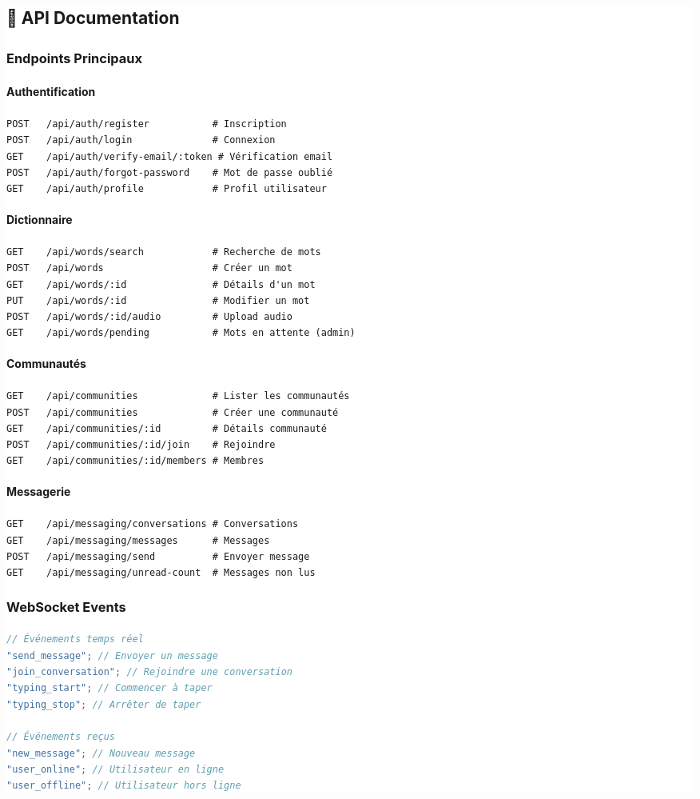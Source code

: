 ## 🔗 API Documentation

### Endpoints Principaux

#### Authentification

```
POST   /api/auth/register           # Inscription
POST   /api/auth/login              # Connexion
GET    /api/auth/verify-email/:token # Vérification email
POST   /api/auth/forgot-password    # Mot de passe oublié
GET    /api/auth/profile            # Profil utilisateur
```

#### Dictionnaire

```
GET    /api/words/search            # Recherche de mots
POST   /api/words                   # Créer un mot
GET    /api/words/:id               # Détails d'un mot
PUT    /api/words/:id               # Modifier un mot
POST   /api/words/:id/audio         # Upload audio
GET    /api/words/pending           # Mots en attente (admin)
```

#### Communautés

```
GET    /api/communities             # Lister les communautés
POST   /api/communities             # Créer une communauté
GET    /api/communities/:id         # Détails communauté
POST   /api/communities/:id/join    # Rejoindre
GET    /api/communities/:id/members # Membres
```

#### Messagerie

```
GET    /api/messaging/conversations # Conversations
GET    /api/messaging/messages      # Messages
POST   /api/messaging/send          # Envoyer message
GET    /api/messaging/unread-count  # Messages non lus
```

### WebSocket Events

```typescript
// Événements temps réel
"send_message"; // Envoyer un message
"join_conversation"; // Rejoindre une conversation
"typing_start"; // Commencer à taper
"typing_stop"; // Arrêter de taper

// Événements reçus
"new_message"; // Nouveau message
"user_online"; // Utilisateur en ligne
"user_offline"; // Utilisateur hors ligne
```
